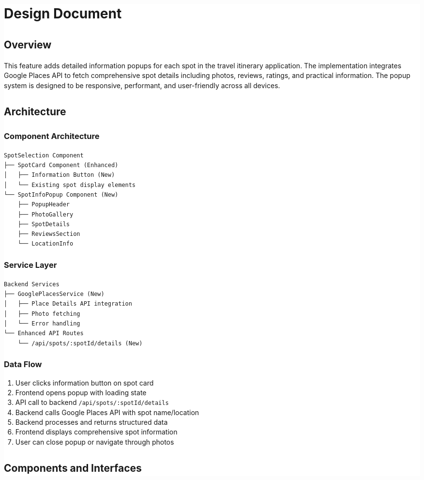 # Design Document

## Overview

This feature adds detailed information popups for each spot in the travel itinerary application. The implementation integrates Google Places API to fetch comprehensive spot details including photos, reviews, ratings, and practical information. The popup system is designed to be responsive, performant, and user-friendly across all devices.

## Architecture

### Component Architecture

```
SpotSelection Component
├── SpotCard Component (Enhanced)
│   ├── Information Button (New)
│   └── Existing spot display elements
└── SpotInfoPopup Component (New)
    ├── PopupHeader
    ├── PhotoGallery
    ├── SpotDetails
    ├── ReviewsSection
    └── LocationInfo
```

### Service Layer

```
Backend Services
├── GooglePlacesService (New)
│   ├── Place Details API integration
│   ├── Photo fetching
│   └── Error handling
└── Enhanced API Routes
    └── /api/spots/:spotId/details (New)
```

### Data Flow

1. User clicks information button on spot card
2. Frontend opens popup with loading state
3. API call to backend `/api/spots/:spotId/details`
4. Backend calls Google Places API with spot name/location
5. Backend processes and returns structured data
6. Frontend displays comprehensive spot information
7. User can close popup or navigate through photos

## Components and Interfaces
